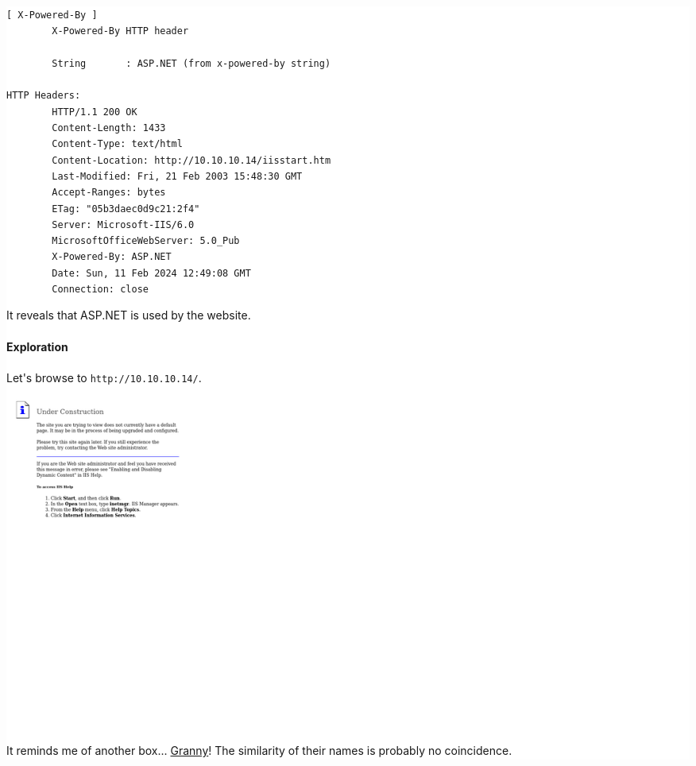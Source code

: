 ```
[ X-Powered-By ]
        X-Powered-By HTTP header 

        String       : ASP.NET (from x-powered-by string)

HTTP Headers:
        HTTP/1.1 200 OK
        Content-Length: 1433
        Content-Type: text/html
        Content-Location: http://10.10.10.14/iisstart.htm
        Last-Modified: Fri, 21 Feb 2003 15:48:30 GMT
        Accept-Ranges: bytes
        ETag: "05b3daec0d9c21:2f4"
        Server: Microsoft-IIS/6.0
        MicrosoftOfficeWebServer: 5.0_Pub
        X-Powered-By: ASP.NET
        Date: Sun, 11 Feb 2024 12:49:08 GMT
        Connection: close
```

It reveals that ASP.NET is used by the website.

#### Exploration

Let's browse to `http://10.10.10.14/`.

![IIS homepage](iis-homepage.png)

It reminds me of another box... [Granny](../granny/index.md)! The similarity of
their names is probably no coincidence.
